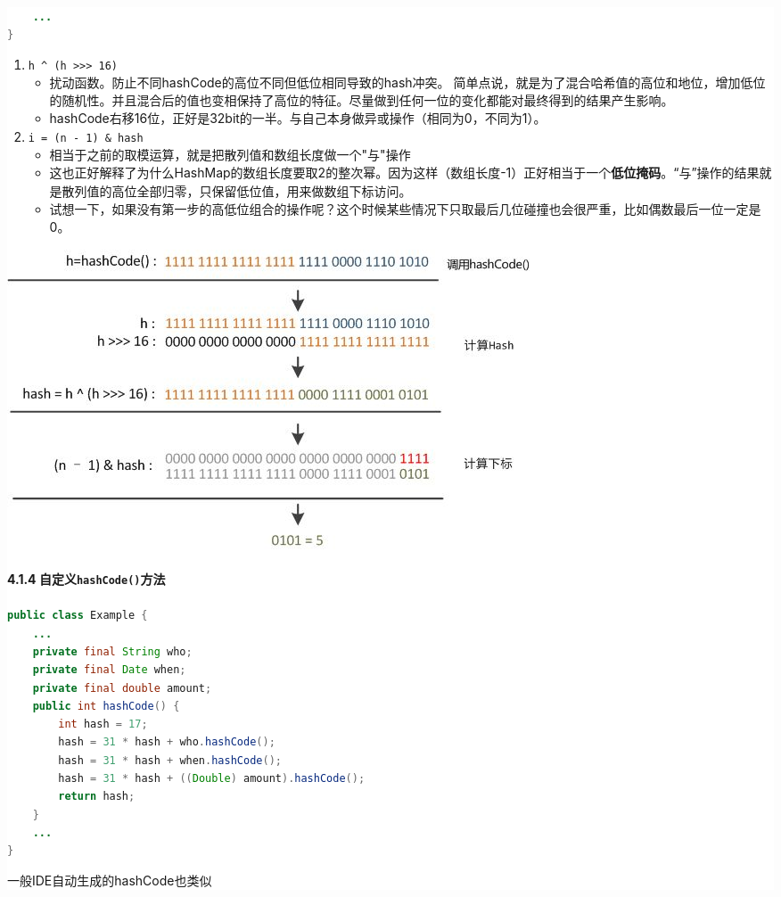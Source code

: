 ```java
    ...
}
```

1. `h ^ (h >>> 16)`
    - 扰动函数。防止不同hashCode的高位不同但低位相同导致的hash冲突。
    简单点说，就是为了混合哈希值的高位和地位，增加低位的随机性。并且混合后的值也变相保持了高位的特征。尽量做到任何一位的变化都能对最终得到的结果产生影响。
    - hashCode右移16位，正好是32bit的一半。与自己本身做异或操作（相同为0，不同为1）。
2.  `i = (n - 1) & hash`
    - 相当于之前的取模运算，就是把散列值和数组长度做一个"与"操作
    - 这也正好解释了为什么HashMap的数组长度要取2的整次幂。因为这样（数组长度-1）正好相当于一个**低位掩码**。“与”操作的结果就是散列值的高位全部归零，只保留低位值，用来做数组下标访问。
    - 试想一下，如果没有第一步的高低位组合的操作呢？这个时候某些情况下只取最后几位碰撞也会很严重，比如偶数最后一位一定是0。


![java-hash](java-hash.jpg)

#### 4.1.4 自定义`hashCode()`方法

```java
public class Example {
    ...
    private final String who;
    private final Date when;
    private final double amount;
    public int hashCode() {
        int hash = 17;
        hash = 31 * hash + who.hashCode();
        hash = 31 * hash + when.hashCode();
        hash = 31 * hash + ((Double) amount).hashCode();
        return hash;
    }
    ...
}
```

一般IDE自动生成的hashCode也类似
